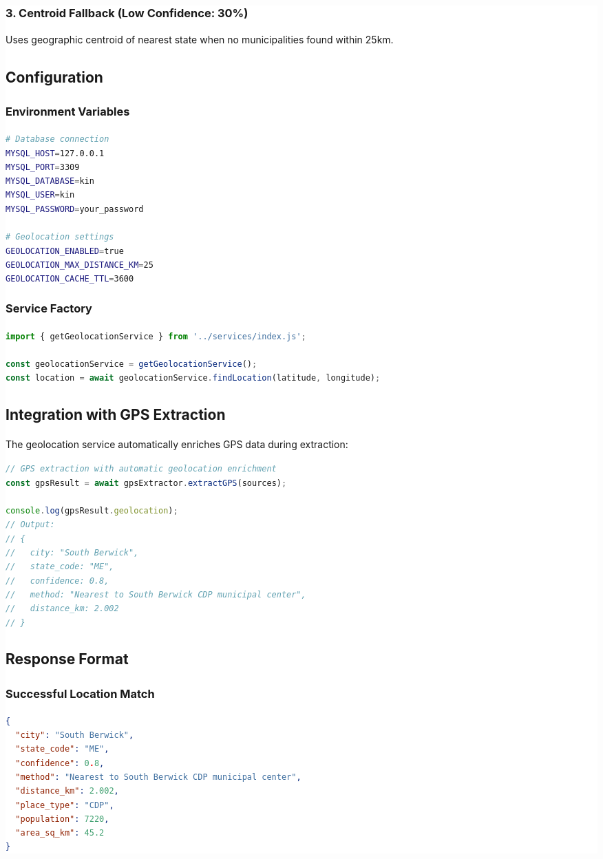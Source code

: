### 3. Centroid Fallback (Low Confidence: 30%)
Uses geographic centroid of nearest state when no municipalities found within 25km.

## Configuration

### Environment Variables
```bash
# Database connection
MYSQL_HOST=127.0.0.1
MYSQL_PORT=3309
MYSQL_DATABASE=kin
MYSQL_USER=kin
MYSQL_PASSWORD=your_password

# Geolocation settings
GEOLOCATION_ENABLED=true
GEOLOCATION_MAX_DISTANCE_KM=25
GEOLOCATION_CACHE_TTL=3600
```

### Service Factory
```typescript
import { getGeolocationService } from '../services/index.js';

const geolocationService = getGeolocationService();
const location = await geolocationService.findLocation(latitude, longitude);
```

## Integration with GPS Extraction

The geolocation service automatically enriches GPS data during extraction:

```typescript
// GPS extraction with automatic geolocation enrichment
const gpsResult = await gpsExtractor.extractGPS(sources);

console.log(gpsResult.geolocation);
// Output:
// {
//   city: "South Berwick",
//   state_code: "ME", 
//   confidence: 0.8,
//   method: "Nearest to South Berwick CDP municipal center",
//   distance_km: 2.002
// }
```

## Response Format

### Successful Location Match
```json
{
  "city": "South Berwick",
  "state_code": "ME",
  "confidence": 0.8,
  "method": "Nearest to South Berwick CDP municipal center", 
  "distance_km": 2.002,
  "place_type": "CDP",
  "population": 7220,
  "area_sq_km": 45.2
}
```
